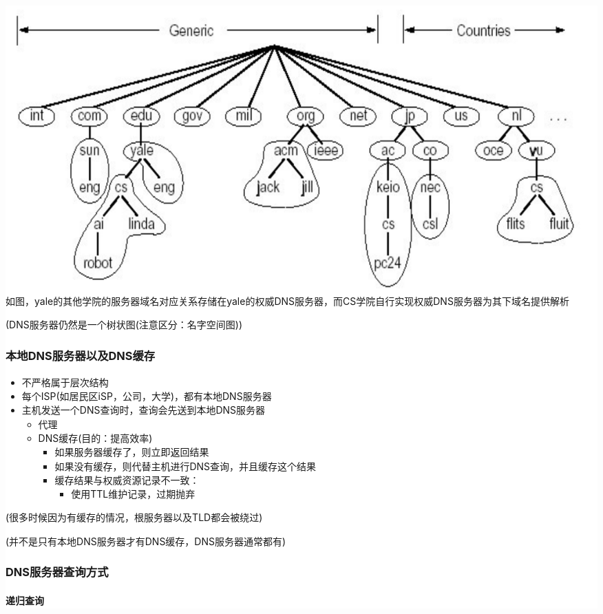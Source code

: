 ![](../image/dns-zone.png)
如图，yale的其他学院的服务器域名对应关系存储在yale的权威DNS服务器，而CS学院自行实现权威DNS服务器为其下域名提供解析

(DNS服务器仍然是一个树状图(注意区分：名字空间图))

### 本地DNS服务器以及DNS缓存

- 不严格属于层次结构
- 每个ISP(如居民区iSP，公司，大学)，都有本地DNS服务器
- 主机发送一个DNS查询时，查询会先送到本地DNS服务器
  - 代理
  - DNS缓存(目的：提高效率)
    - 如果服务器缓存了，则立即返回结果
    - 如果没有缓存，则代替主机进行DNS查询，并且缓存这个结果
    - 缓存结果与权威资源记录不一致：
      - 使用TTL维护记录，过期抛弃

(很多时候因为有缓存的情况，根服务器以及TLD都会被绕过)

(并不是只有本地DNS服务器才有DNS缓存，DNS服务器通常都有)

### DNS服务器查询方式

#### 递归查询
